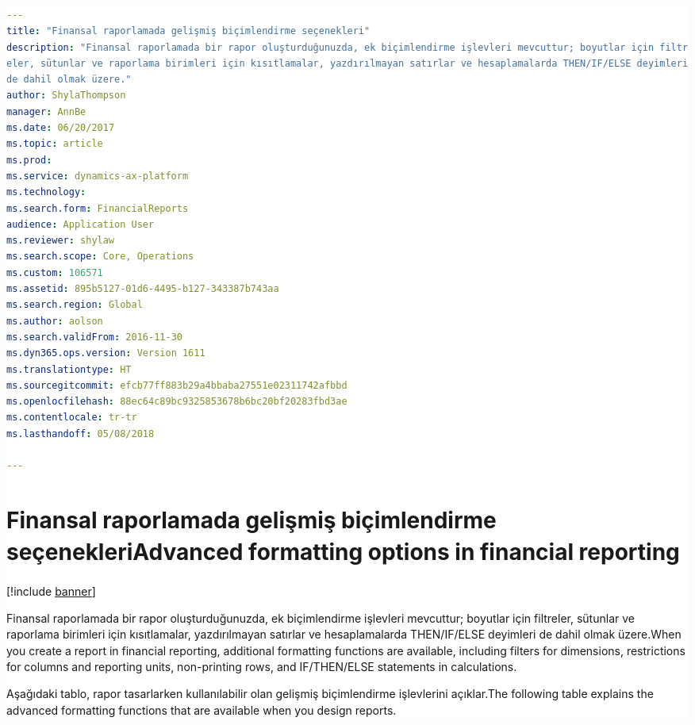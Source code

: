 ```yaml
---
title: "Finansal raporlamada gelişmiş biçimlendirme seçenekleri"
description: "Finansal raporlamada bir rapor oluşturduğunuzda, ek biçimlendirme işlevleri mevcuttur; boyutlar için filtreler, sütunlar ve raporlama birimleri için kısıtlamalar, yazdırılmayan satırlar ve hesaplamalarda THEN/IF/ELSE deyimleri de dahil olmak üzere."
author: ShylaThompson
manager: AnnBe
ms.date: 06/20/2017
ms.topic: article
ms.prod: 
ms.service: dynamics-ax-platform
ms.technology: 
ms.search.form: FinancialReports
audience: Application User
ms.reviewer: shylaw
ms.search.scope: Core, Operations
ms.custom: 106571
ms.assetid: 895b5127-01d6-4495-b127-343387b743aa
ms.search.region: Global
ms.author: aolson
ms.search.validFrom: 2016-11-30
ms.dyn365.ops.version: Version 1611
ms.translationtype: HT
ms.sourcegitcommit: efcb77ff883b29a4bbaba27551e02311742afbbd
ms.openlocfilehash: 88ec64c89bc9325853678b6bc20bf20283fbd3ae
ms.contentlocale: tr-tr
ms.lasthandoff: 05/08/2018

---
```


# <a name="advanced-formatting-options-in-financial-reporting"></a><span data-ttu-id="002dc-103">Finansal raporlamada gelişmiş biçimlendirme seçenekleri</span><span class="sxs-lookup"><span data-stu-id="002dc-103">Advanced formatting options in financial reporting</span></span>

[!include [banner](../includes/banner.md)]

<span data-ttu-id="002dc-104">Finansal raporlamada bir rapor oluşturduğunuzda, ek biçimlendirme işlevleri mevcuttur; boyutlar için filtreler, sütunlar ve raporlama birimleri için kısıtlamalar, yazdırılmayan satırlar ve hesaplamalarda THEN/IF/ELSE deyimleri de dahil olmak üzere.</span><span class="sxs-lookup"><span data-stu-id="002dc-104">When you create a report in financial reporting, additional formatting functions are available, including filters for dimensions, restrictions for columns and reporting units, non-printing rows, and IF/THEN/ELSE statements in calculations.</span></span> 

<span data-ttu-id="002dc-105">Aşağıdaki tablo, rapor tasarlarken kullanılabilir olan gelişmiş biçimlendirme işlevlerini açıklar.</span><span class="sxs-lookup"><span data-stu-id="002dc-105">The following table explains the advanced formatting functions that are available when you design reports.</span></span>
